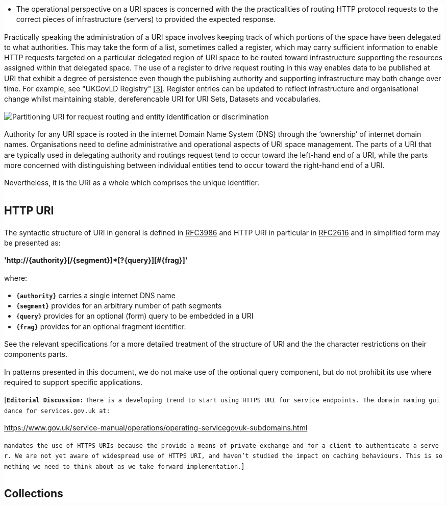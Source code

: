* The operational perspective on a URI spaces is concerned with the the practicalities of routing HTTP protocol requests to the correct pieces of infrastructure (servers) to provided the expected response.

Practically speaking the administration of a URI space involves keeping track of which portions of the space have been delegated to what authorities. This may take the form of a list, sometimes called a register, which may carry sufficient information to enable HTTP requests targeted on a particular delegated region of URI space to be routed toward infrastructure supporting the resources assigned within that delegated space. The use of a register to drive request routing in this way enables data to be published at URI that exhibit a degree of persistence even though the publishing authority and supporting infrastructure may both change over time. For example, see "UKGovLD Registry" [[3]](#reference.UKGovLDRegistry). Register entries can be updated to reflect infrastructure and organisational change whilst maintaining stable, dereferencable URI for URI Sets, Datasets and vocabularies. 

![Partitioning URI for request routing and entity identification or discrimination](image_0.png)

Authority for any URI space is rooted in the internet Domain Name System (DNS) through the ‘ownership’ of internet domain names. Organisations need to define administrative and operational aspects of URI space management. The parts of a URI that are typically used in delegating authority and routings request tend to occur toward the left-hand end of a URI, while the parts more concerned with distinguishing between individual entities tend to occur toward the right-hand end of a URI.

Nevertheless, it is the URI as a whole which comprises the unique identifier.

## HTTP URI

The syntactic structure of URI in general is defined in [RFC3986](http://www.ietf.org/rfc/rfc3986.txt) and HTTP URI in particular in [RFC2616](http://www.ietf.org/rfc/rfc2616.txt) and in simplified form may be presented as:

**'http://{authority}[/{segment}]*[?{query}][#{frag}]'**

where:

* **`{authority}`** carries a single internet DNS name
* **`{segment}`**   provides for an arbitrary number of path segments 
* **`{query}`**     provides for an optional (form) query to be embedded in a URI
* **`{frag}`**      provides for an optional fragment identifier.

See the relevant specifications for a more detailed treatment of the structure of URI and the the character restrictions on their components parts.

In patterns presented in this document, we do not make use of the optional query component, but do not prohibit its use where required to support specific applications.

[**`Editorial Discussion:`** `There is a developing trend to start using HTTPS URI for service endpoints. The domain naming guidance for services.gov.uk at:`

https://www.gov.uk/service-manual/operations/operating-servicegovuk-subdomains.html

`mandates the use of HTTPS URIs because the provide a means of private exchange and for a client to authenticate a server. We are not yet aware of widespread use of HTTPS URI, and haven’t studied the impact on caching behaviours. This is something we need to think about as we take forward implementation.`]

## Collections
